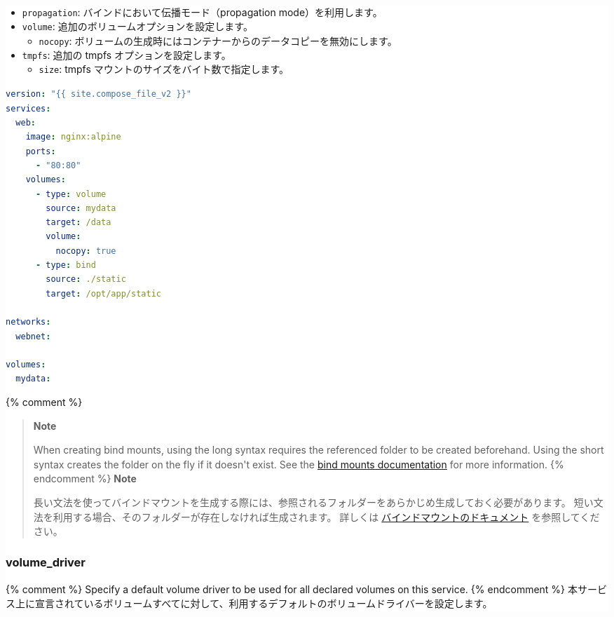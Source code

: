   - `propagation`: バインドにおいて伝播モード（propagation mode）を利用します。
- `volume`: 追加のボリュームオプションを設定します。
  - `nocopy`: ボリュームの生成時にはコンテナーからのデータコピーを無効にします。
- `tmpfs`: 追加の tmpfs オプションを設定します。
  - `size`: tmpfs マウントのサイズをバイト数で指定します。


```yaml
version: "{{ site.compose_file_v2 }}"
services:
  web:
    image: nginx:alpine
    ports:
      - "80:80"
    volumes:
      - type: volume
        source: mydata
        target: /data
        volume:
          nocopy: true
      - type: bind
        source: ./static
        target: /opt/app/static

networks:
  webnet:

volumes:
  mydata:
```

{% comment %}
> **Note**
>
> When creating bind mounts, using the long syntax requires the
> referenced folder to be created beforehand. Using the short syntax
> creates the folder on the fly if it doesn't exist.
> See the [bind mounts documentation](../../storage/bind-mounts.md#differences-between--v-and---mount-behavior)
> for more information.
{% endcomment %}
> **Note**
>
> 長い文法を使ってバインドマウントを生成する際には、参照されるフォルダーをあらかじめ生成しておく必要があります。
> 短い文法を利用する場合、そのフォルダーが存在しなければ生成されます。
> 詳しくは [バインドマウントのドキュメント](../../storage/bind-mounts.md#differences-between--v-and---mount-behavior) を参照してください。

### volume\_driver

{% comment %}
Specify a default volume driver to be used for all declared volumes on this
service.
{% endcomment %}
本サービス上に宣言されているボリュームすべてに対して、利用するデフォルトのボリュームドライバーを設定します。
